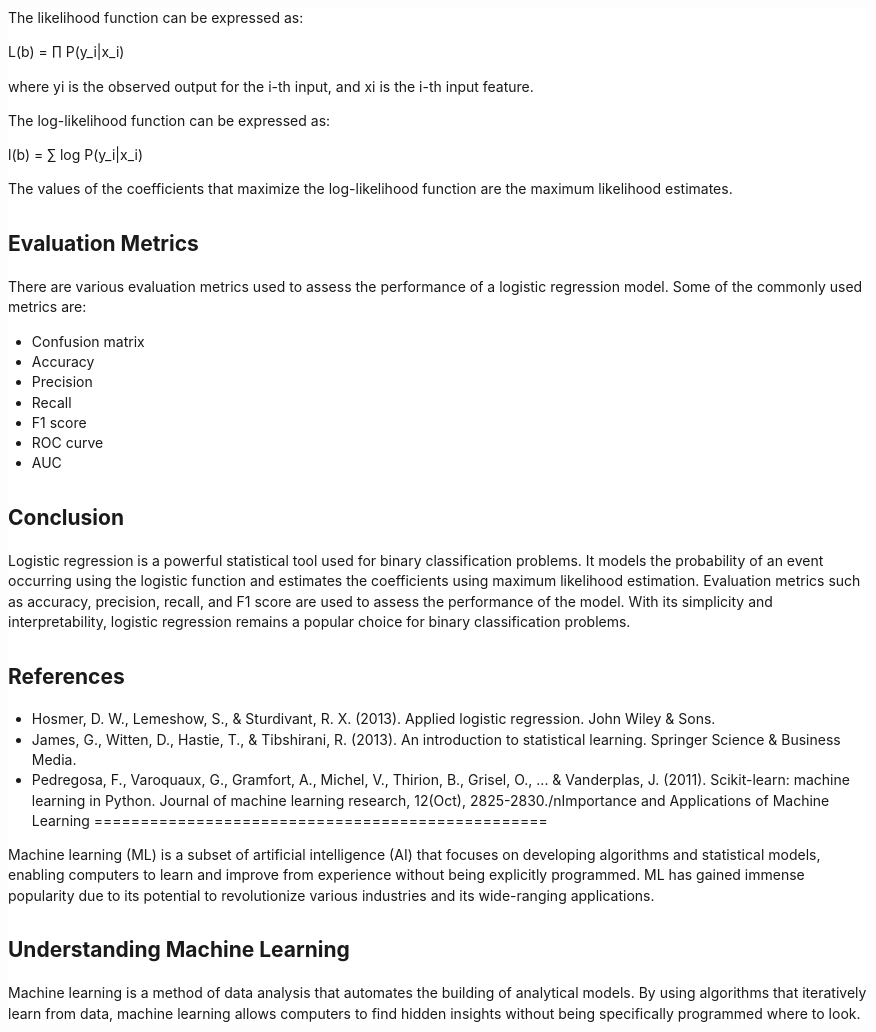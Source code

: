 The likelihood function can be expressed as:

L(b) = ∏ P(y_i|x_i)

where yi is the observed output for the i-th input, and xi is the i-th input feature.

The log-likelihood function can be expressed as:

l(b) = ∑ log P(y_i|x_i)

The values of the coefficients that maximize the log-likelihood function are the maximum likelihood estimates.

Evaluation Metrics
------------------

There are various evaluation metrics used to assess the performance of a logistic regression model. Some of the commonly used metrics are:

* Confusion matrix
* Accuracy
* Precision
* Recall
* F1 score
* ROC curve
* AUC

Conclusion
----------

Logistic regression is a powerful statistical tool used for binary classification problems. It models the probability of an event occurring using the logistic function and estimates the coefficients using maximum likelihood estimation. Evaluation metrics such as accuracy, precision, recall, and F1 score are used to assess the performance of the model. With its simplicity and interpretability, logistic regression remains a popular choice for binary classification problems.

References
----------

* Hosmer, D. W., Lemeshow, S., & Sturdivant, R. X. (2013). Applied logistic regression. John Wiley & Sons.
* James, G., Witten, D., Hastie, T., & Tibshirani, R. (2013). An introduction to statistical learning. Springer Science & Business Media.
* Pedregosa, F., Varoquaux, G., Gramfort, A., Michel, V., Thirion, B., Grisel, O., ... & Vanderplas, J. (2011). Scikit-learn: machine learning in Python. Journal of machine learning research, 12(Oct), 2825-2830./nImportance and Applications of Machine Learning
=================================================

Machine learning (ML) is a subset of artificial intelligence (AI) that focuses on developing algorithms and statistical models, enabling computers to learn and improve from experience without being explicitly programmed. ML has gained immense popularity due to its potential to revolutionize various industries and its wide-ranging applications.

Understanding Machine Learning
------------------------------

Machine learning is a method of data analysis that automates the building of analytical models. By using algorithms that iteratively learn from data, machine learning allows computers to find hidden insights without being specifically programmed where to look.
